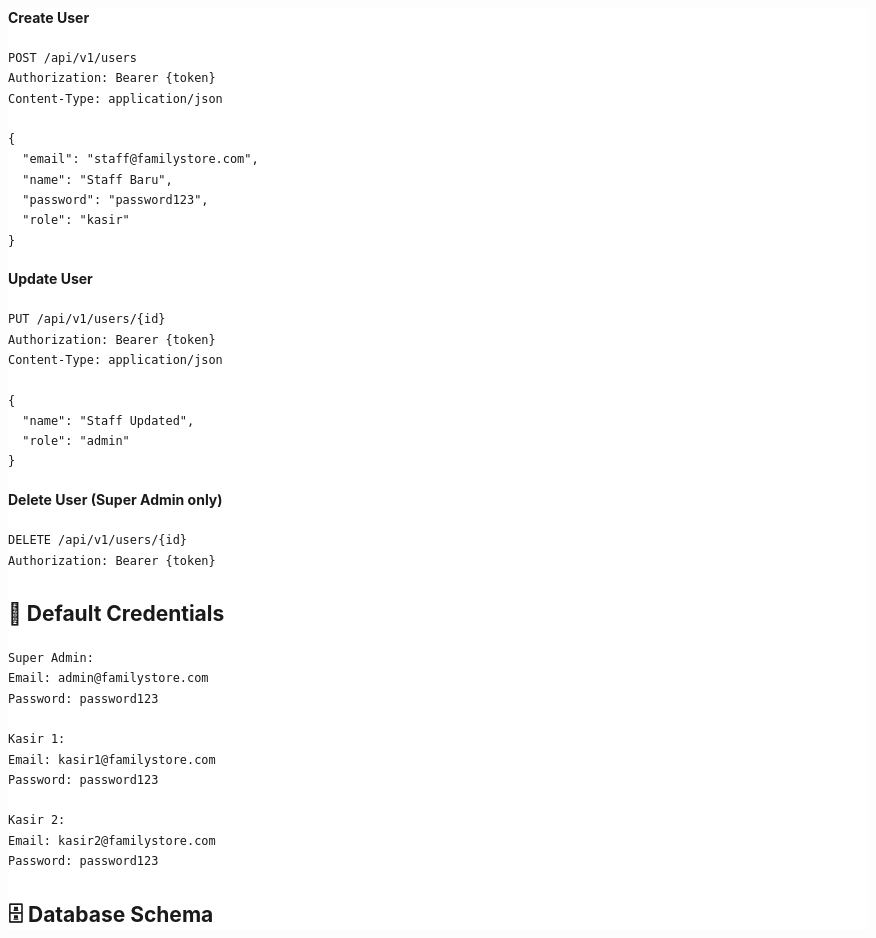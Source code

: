 #### Create User

```http
POST /api/v1/users
Authorization: Bearer {token}
Content-Type: application/json

{
  "email": "staff@familystore.com",
  "name": "Staff Baru",
  "password": "password123",
  "role": "kasir"
}
```

#### Update User

```http
PUT /api/v1/users/{id}
Authorization: Bearer {token}
Content-Type: application/json

{
  "name": "Staff Updated",
  "role": "admin"
}
```

#### Delete User (Super Admin only)

```http
DELETE /api/v1/users/{id}
Authorization: Bearer {token}
```

## 🔐 Default Credentials

```
Super Admin:
Email: admin@familystore.com
Password: password123

Kasir 1:
Email: kasir1@familystore.com
Password: password123

Kasir 2:
Email: kasir2@familystore.com
Password: password123
```

## 🗄️ Database Schema
